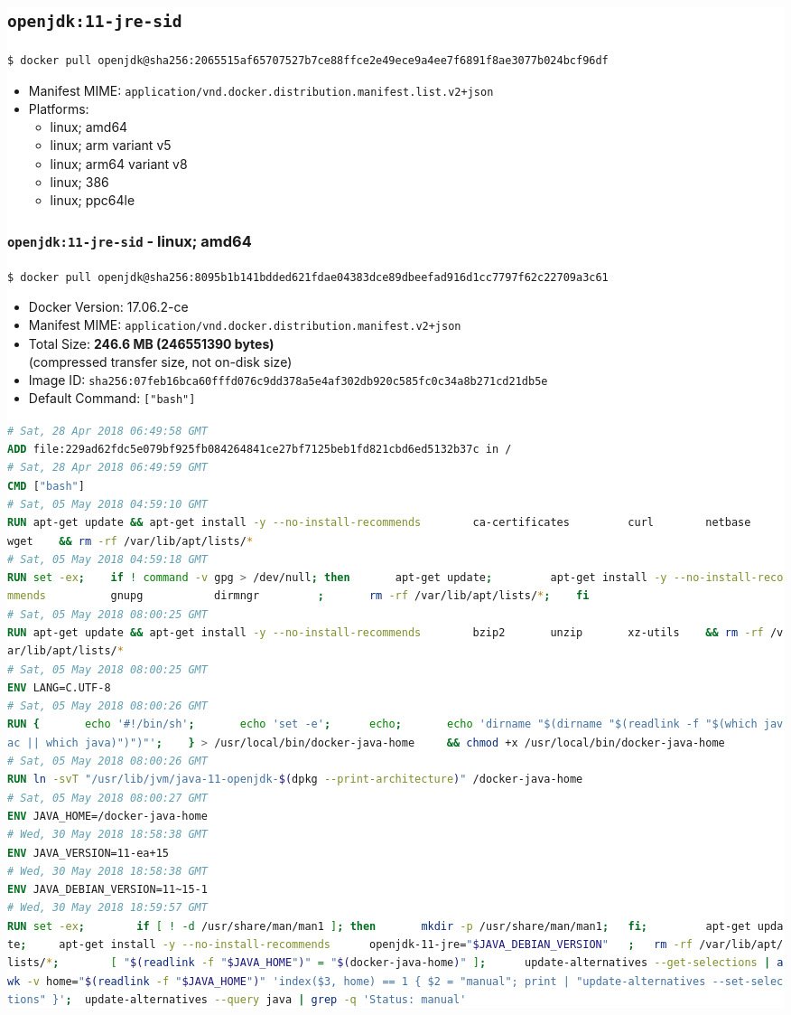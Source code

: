 ## `openjdk:11-jre-sid`

```console
$ docker pull openjdk@sha256:2065515af65707527b7ce88ffce2e49ece9a4ee7f6891f8ae3077b024bcf96df
```

-	Manifest MIME: `application/vnd.docker.distribution.manifest.list.v2+json`
-	Platforms:
	-	linux; amd64
	-	linux; arm variant v5
	-	linux; arm64 variant v8
	-	linux; 386
	-	linux; ppc64le

### `openjdk:11-jre-sid` - linux; amd64

```console
$ docker pull openjdk@sha256:8095b1b141bdded621fdae04383dce89dbeefad916d1cc7797f62c22709a3c61
```

-	Docker Version: 17.06.2-ce
-	Manifest MIME: `application/vnd.docker.distribution.manifest.v2+json`
-	Total Size: **246.6 MB (246551390 bytes)**  
	(compressed transfer size, not on-disk size)
-	Image ID: `sha256:07feb16bca60fffd076c9dd378a5e4af302db920c585fc0c34a8b271cd21db5e`
-	Default Command: `["bash"]`

```dockerfile
# Sat, 28 Apr 2018 06:49:58 GMT
ADD file:229ad62fdc5e079bf925fb084264841ce27bf7125beb1fd821cbd6ed5132b37c in / 
# Sat, 28 Apr 2018 06:49:59 GMT
CMD ["bash"]
# Sat, 05 May 2018 04:59:10 GMT
RUN apt-get update && apt-get install -y --no-install-recommends 		ca-certificates 		curl 		netbase 		wget 	&& rm -rf /var/lib/apt/lists/*
# Sat, 05 May 2018 04:59:18 GMT
RUN set -ex; 	if ! command -v gpg > /dev/null; then 		apt-get update; 		apt-get install -y --no-install-recommends 			gnupg 			dirmngr 		; 		rm -rf /var/lib/apt/lists/*; 	fi
# Sat, 05 May 2018 08:00:25 GMT
RUN apt-get update && apt-get install -y --no-install-recommends 		bzip2 		unzip 		xz-utils 	&& rm -rf /var/lib/apt/lists/*
# Sat, 05 May 2018 08:00:25 GMT
ENV LANG=C.UTF-8
# Sat, 05 May 2018 08:00:26 GMT
RUN { 		echo '#!/bin/sh'; 		echo 'set -e'; 		echo; 		echo 'dirname "$(dirname "$(readlink -f "$(which javac || which java)")")"'; 	} > /usr/local/bin/docker-java-home 	&& chmod +x /usr/local/bin/docker-java-home
# Sat, 05 May 2018 08:00:26 GMT
RUN ln -svT "/usr/lib/jvm/java-11-openjdk-$(dpkg --print-architecture)" /docker-java-home
# Sat, 05 May 2018 08:00:27 GMT
ENV JAVA_HOME=/docker-java-home
# Wed, 30 May 2018 18:58:38 GMT
ENV JAVA_VERSION=11-ea+15
# Wed, 30 May 2018 18:58:38 GMT
ENV JAVA_DEBIAN_VERSION=11~15-1
# Wed, 30 May 2018 18:59:57 GMT
RUN set -ex; 		if [ ! -d /usr/share/man/man1 ]; then 		mkdir -p /usr/share/man/man1; 	fi; 		apt-get update; 	apt-get install -y --no-install-recommends 		openjdk-11-jre="$JAVA_DEBIAN_VERSION" 	; 	rm -rf /var/lib/apt/lists/*; 		[ "$(readlink -f "$JAVA_HOME")" = "$(docker-java-home)" ]; 		update-alternatives --get-selections | awk -v home="$(readlink -f "$JAVA_HOME")" 'index($3, home) == 1 { $2 = "manual"; print | "update-alternatives --set-selections" }'; 	update-alternatives --query java | grep -q 'Status: manual'
```
